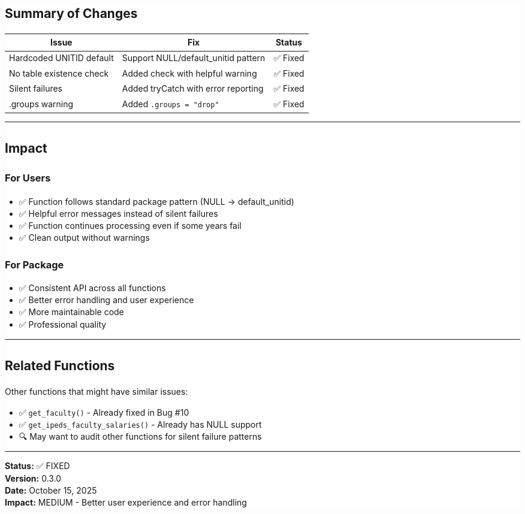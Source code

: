 
## Summary of Changes

| Issue | Fix | Status |
|-------|-----|--------|
| Hardcoded UNITID default | Support NULL/default_unitid pattern | ✅ Fixed |
| No table existence check | Added check with helpful warning | ✅ Fixed |
| Silent failures | Added tryCatch with error reporting | ✅ Fixed |
| .groups warning | Added `.groups = "drop"` | ✅ Fixed |

---

## Impact

### For Users
- ✅ Function follows standard package pattern (NULL → default_unitid)
- ✅ Helpful error messages instead of silent failures
- ✅ Function continues processing even if some years fail
- ✅ Clean output without warnings

### For Package
- ✅ Consistent API across all functions
- ✅ Better error handling and user experience
- ✅ More maintainable code
- ✅ Professional quality

---

## Related Functions

Other functions that might have similar issues:
- ✅ `get_faculty()` - Already fixed in Bug #10
- ✅ `get_ipeds_faculty_salaries()` - Already has NULL support
- 🔍 May want to audit other functions for silent failure patterns

---

**Status:** ✅ FIXED  
**Version:** 0.3.0  
**Date:** October 15, 2025  
**Impact:** MEDIUM - Better user experience and error handling
